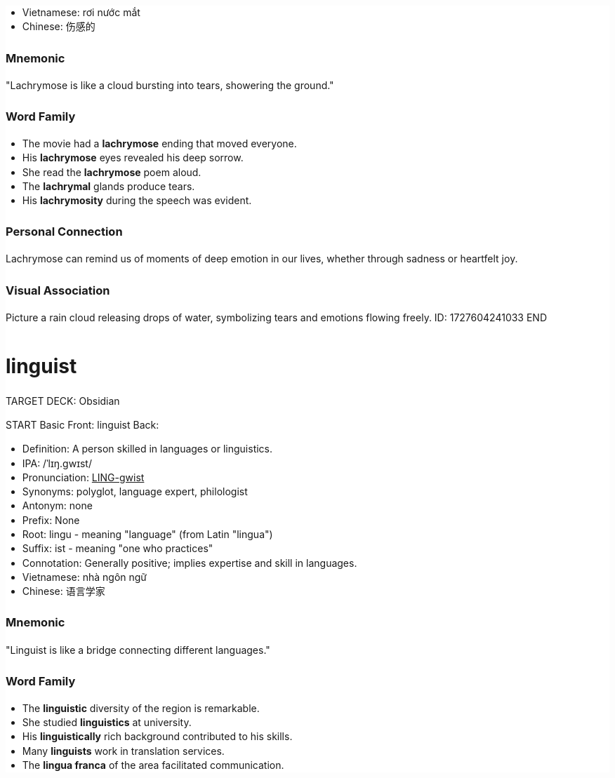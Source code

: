 - Vietnamese: rơi nước mắt
- Chinese: 伤感的

### Mnemonic
"Lachrymose is like a cloud bursting into tears, showering the ground."

### Word Family
- The movie had a **lachrymose** ending that moved everyone.
- His **lachrymose** eyes revealed his deep sorrow.
- She read the **lachrymose** poem aloud.
- The **lachrymal** glands produce tears.
- His **lachrymosity** during the speech was evident.

### Personal Connection
Lachrymose can remind us of moments of deep emotion in our lives, whether through sadness or heartfelt joy.

### Visual Association
Picture a rain cloud releasing drops of water, symbolizing tears and emotions flowing freely.
ID: 1727604241033
END

# linguist

TARGET DECK: Obsidian

START
Basic
Front:
linguist
Back:
- Definition: A person skilled in languages or linguistics.
- IPA: /ˈlɪŋ.ɡwɪst/
- Pronunciation: [LING-gwist](https://www.google.com/search?q=how+to+pronounce=linguist)
- Synonyms: polyglot, language expert, philologist
- Antonym: none
- Prefix: None
- Root: lingu - meaning "language" (from Latin "lingua")
- Suffix: ist - meaning "one who practices"
- Connotation: Generally positive; implies expertise and skill in languages.
- Vietnamese: nhà ngôn ngữ
- Chinese: 语言学家

### Mnemonic
"Linguist is like a bridge connecting different languages."

### Word Family
- The **linguistic** diversity of the region is remarkable.
- She studied **linguistics** at university.
- His **linguistically** rich background contributed to his skills.
- Many **linguists** work in translation services.
- The **lingua franca** of the area facilitated communication.

